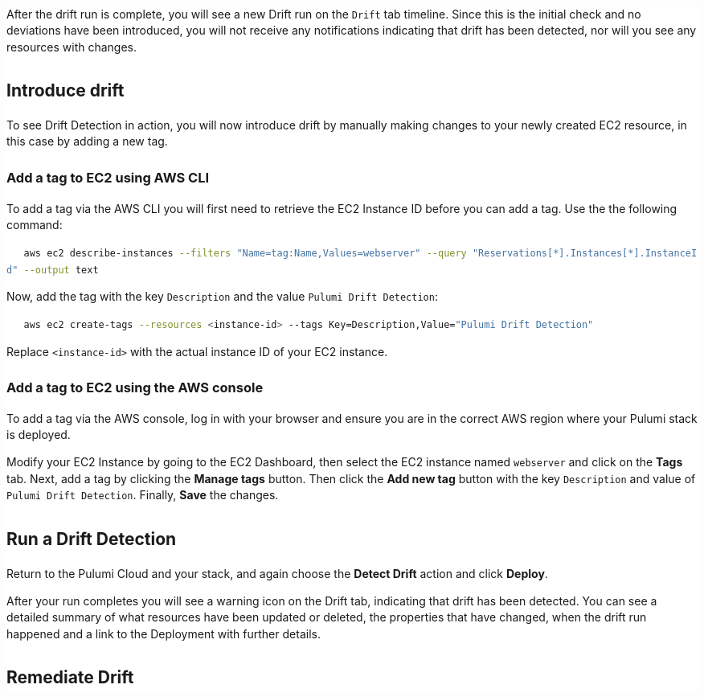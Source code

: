 After the drift run is complete, you will see a new Drift run on the `Drift` tab timeline. Since this is the initial check and no deviations have been introduced, you will not receive any notifications indicating that drift has been detected, nor will you see any resources with changes.

## Introduce drift

To see Drift Detection in action, you will now introduce drift by manually making changes to your newly created EC2 resource, in this case by adding a new tag.

### Add a tag to EC2 using AWS CLI

To add a tag via the AWS CLI you will first need to retrieve the EC2 Instance ID before you can add a tag. Use the the following command:

```bash
   aws ec2 describe-instances --filters "Name=tag:Name,Values=webserver" --query "Reservations[*].Instances[*].InstanceId" --output text
```

Now, add the tag with the key `Description` and the value `Pulumi Drift Detection`:
```bash
   aws ec2 create-tags --resources <instance-id> --tags Key=Description,Value="Pulumi Drift Detection"
```

Replace `<instance-id>` with the actual instance ID of your EC2 instance.

### Add a tag to EC2 using the AWS console

To add a tag via the AWS console, log in with your browser and ensure you are in the correct AWS region where your Pulumi stack is deployed.

Modify your EC2 Instance by going to the EC2 Dashboard, then select the EC2 instance named `webserver` and click on the **Tags** tab. Next, add a tag by clicking the **Manage tags** button. Then click the **Add new tag** button with the key `Description` and value of `Pulumi Drift Detection`. Finally, **Save** the changes.

## Run a Drift Detection

Return to the Pulumi Cloud and your stack, and again choose the **Detect Drift** action and click **Deploy**.

After your run completes you will see a warning icon on the Drift tab, indicating that drift has been detected. You can see a detailed summary of what resources have been updated or deleted, the properties that have changed, when the drift run happened and a link to the Deployment with further details.

<video autoplay loop muted playsinline>
    <source src="pulumi-drift-detected.mp4" type="video/mp4">
    Your browser does not support the video tag.
</video>

## Remediate Drift
